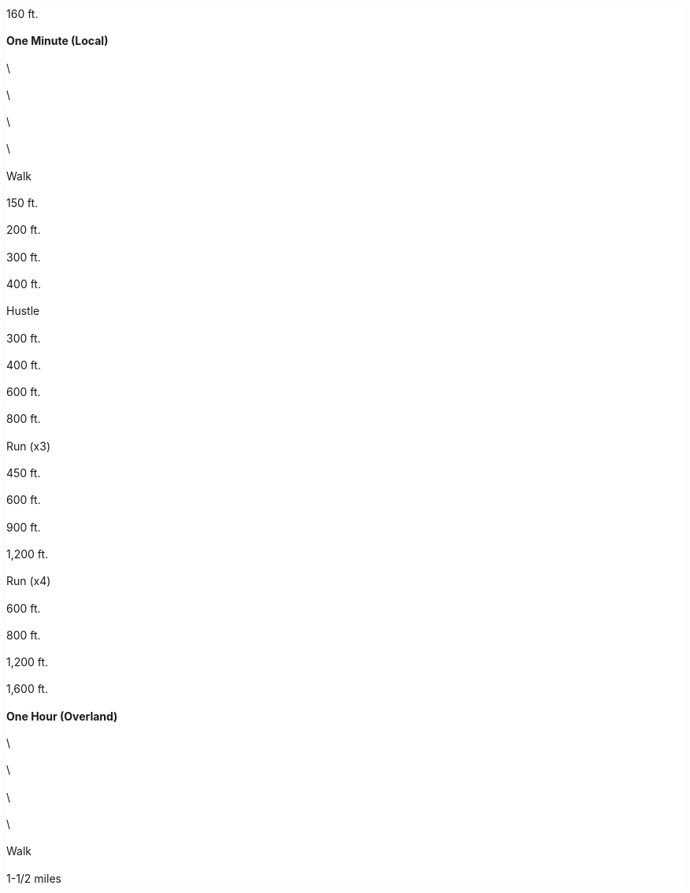 160 ft.

**One Minute (Local)**

\

\

\

\

Walk

150 ft.

200 ft.

300 ft.

400 ft.

Hustle

300 ft.

400 ft.

600 ft.

800 ft.

Run (x3)

450 ft.

600 ft.

900 ft.

1,200 ft.

Run (x4)

600 ft.

800 ft.

1,200 ft.

1,600 ft.

**One Hour (Overland)**

\

\

\

\

Walk

1-1/2 miles
